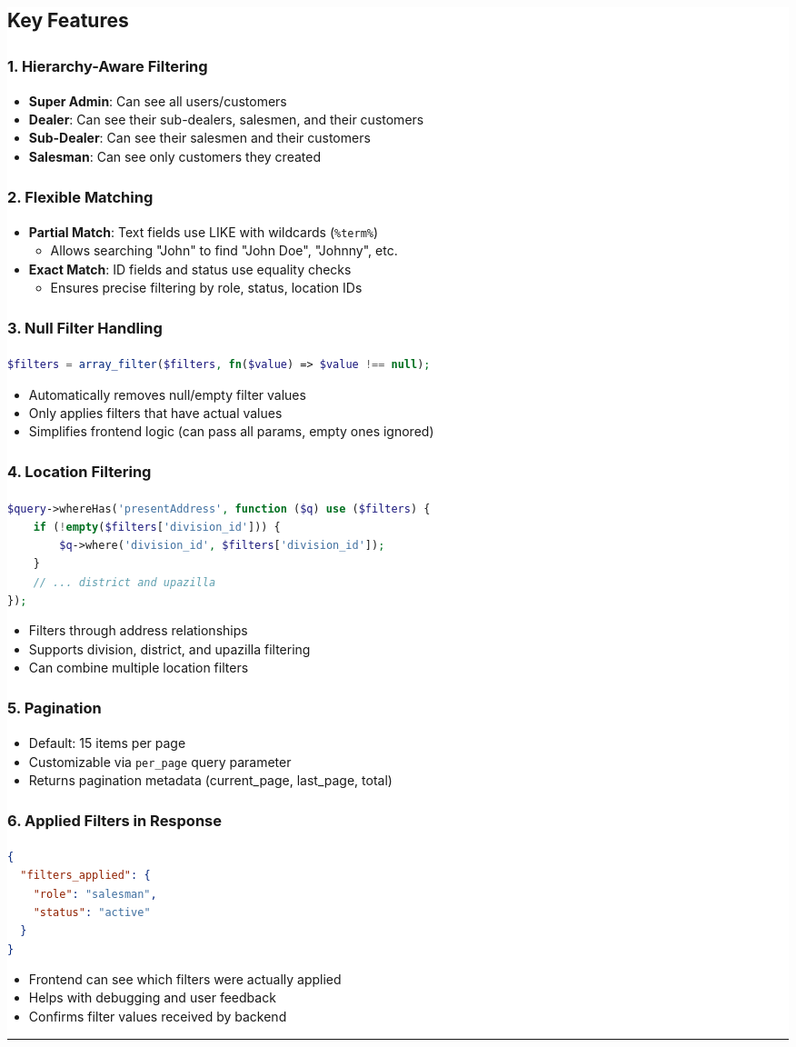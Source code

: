 
## Key Features

### 1. Hierarchy-Aware Filtering
- **Super Admin**: Can see all users/customers
- **Dealer**: Can see their sub-dealers, salesmen, and their customers
- **Sub-Dealer**: Can see their salesmen and their customers
- **Salesman**: Can see only customers they created

### 2. Flexible Matching
- **Partial Match**: Text fields use LIKE with wildcards (`%term%`)
  - Allows searching "John" to find "John Doe", "Johnny", etc.
- **Exact Match**: ID fields and status use equality checks
  - Ensures precise filtering by role, status, location IDs

### 3. Null Filter Handling
```php
$filters = array_filter($filters, fn($value) => $value !== null);
```
- Automatically removes null/empty filter values
- Only applies filters that have actual values
- Simplifies frontend logic (can pass all params, empty ones ignored)

### 4. Location Filtering
```php
$query->whereHas('presentAddress', function ($q) use ($filters) {
    if (!empty($filters['division_id'])) {
        $q->where('division_id', $filters['division_id']);
    }
    // ... district and upazilla
});
```
- Filters through address relationships
- Supports division, district, and upazilla filtering
- Can combine multiple location filters

### 5. Pagination
- Default: 15 items per page
- Customizable via `per_page` query parameter
- Returns pagination metadata (current_page, last_page, total)

### 6. Applied Filters in Response
```json
{
  "filters_applied": {
    "role": "salesman",
    "status": "active"
  }
}
```
- Frontend can see which filters were actually applied
- Helps with debugging and user feedback
- Confirms filter values received by backend

---